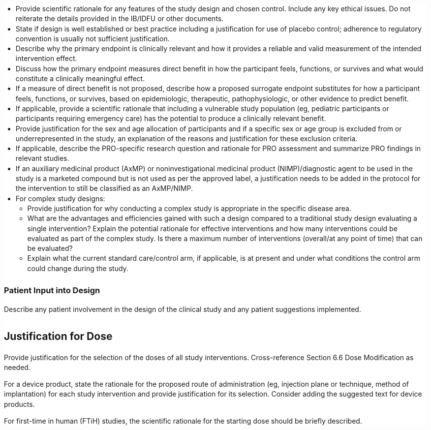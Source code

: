 - Provide scientific rationale for any features of the study design and chosen control\. Include any key ethical issues\. Do not reiterate the details provided in the IB/IDFU or other documents\.
- <a id="_Hlk16256335"></a>State if design is well established or best practice including a justification for use of placebo control; adherence to regulatory convention is usually not sufficient justification\.
- Describe why the primary endpoint is clinically relevant and how it provides a reliable and valid measurement of the intended intervention effect\.
- Discuss how the primary endpoint measures direct benefit in how the participant feels, functions, or survives and what would constitute a clinically meaningful effect\.  
- If a measure of direct benefit is not proposed, describe how a proposed surrogate endpoint substitutes for how a participant feels, functions, or survives, based on epidemiologic, therapeutic, pathophysiologic, or other evidence to predict benefit\.
- If applicable, provide a scientific rationale that including a vulnerable study population \(eg, pediatric participants or participants requiring emergency care\) has the potential to produce a clinically relevant benefit\.
- Provide justification for the sex and age allocation of participants and if a specific sex or age group is excluded from or underrepresented in the study, an explanation of the reasons and justification for these exclusion criteria\.
- If applicable, describe the PRO\-specific research question and rationale for PRO assessment and summarize PRO findings in relevant studies\.
- If an auxiliary medicinal product \(AxMP\) or noninvestigational medicinal product \(NIMP\)/diagnostic agent to be used in the study is a marketed compound but is not used as per the approved label, a justification needs to be added in the protocol for the intervention to still be classified as an AxMP/NIMP\.
- For complex study designs:
	- Provide justification for why conducting a complex study is appropriate in the specific disease area\.  
	- What are the advantages and efficiencies gained with such a design compared to a traditional study design evaluating a single intervention?  Explain the potential rationale for effective interventions and how many interventions could be evaluated as part of the complex study\. Is there a maximum number of interventions \(overall/at any point of time\) that can be evaluated?
	- Explain what the current standard care/control arm, if applicable, is at present and under what conditions the control arm could change during the study\.

### <a id="_Toc155184169"></a>Patient Input into Design

Describe any patient involvement in the design of the clinical study and any patient suggestions implemented\. 

## <a id="_Toc395881611"></a><a id="_Toc421709238"></a><a id="_Ref449945257"></a><a id="_Toc477961596"></a><a id="_Toc155184170"></a>Justification for Dose

Provide justification for the selection of the doses of all study interventions\. Cross\-reference Section 6\.6 Dose Modification as needed\.

For a device product, state the rationale for the proposed route of administration \(eg, injection plane or technique, method of implantation\) for each study intervention and provide justification for its selection\. Consider adding the suggested text for device products\.

For first\-time in human \(FTiH\) studies, the scientific rationale for the starting dose should be briefly described\. 
